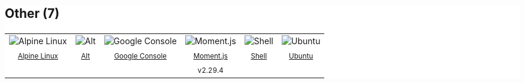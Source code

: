 </tr>
</table>

## Other (7)
<table><tr>
  <td align='center'>
  <img width='36' height='36' src='https://img.stackshare.io/service/6429/alpine_linux.png' alt='Alpine Linux'>
  <br>
  <sub><a href="https://www.alpinelinux.org/">Alpine Linux</a></sub>
  <br>
  <sub></sub>
</td>

<td align='center'>
  <img width='36' height='36' src='https://img.stackshare.io/service/3649/default_01276c9c0c79674b16f9b29216bd8cc7ce9b894d.png' alt='Alt'>
  <br>
  <sub><a href="https://alt.js.org/">Alt</a></sub>
  <br>
  <sub></sub>
</td>

<td align='center'>
  <img width='36' height='36' src='https://img.stackshare.io/service/4765/xnV12l6Z_normal.jpg' alt='Google Console'>
  <br>
  <sub><a href="https://www.google.com/webmasters/tools/home">Google Console</a></sub>
  <br>
  <sub></sub>
</td>

<td align='center'>
  <img width='36' height='36' src='https://img.stackshare.io/service/3643/Xrtdc94q_400x400.png' alt='Moment.js'>
  <br>
  <sub><a href="http://momentjs.com/">Moment.js</a></sub>
  <br>
  <sub>v2.29.4</sub>
</td>

<td align='center'>
  <img width='36' height='36' src='https://img.stackshare.io/service/4631/default_c2062d40130562bdc836c13dbca02d318205a962.png' alt='Shell'>
  <br>
  <sub><a href="https://en.wikipedia.org/wiki/Shell_script">Shell</a></sub>
  <br>
  <sub></sub>
</td>

<td align='center'>
  <img width='36' height='36' src='https://img.stackshare.io/service/3511/cof_orange_hex.jpg' alt='Ubuntu'>
  <br>
  <sub><a href="http://www.ubuntu.com/">Ubuntu</a></sub>
  <br>
  <sub></sub>
</td>
